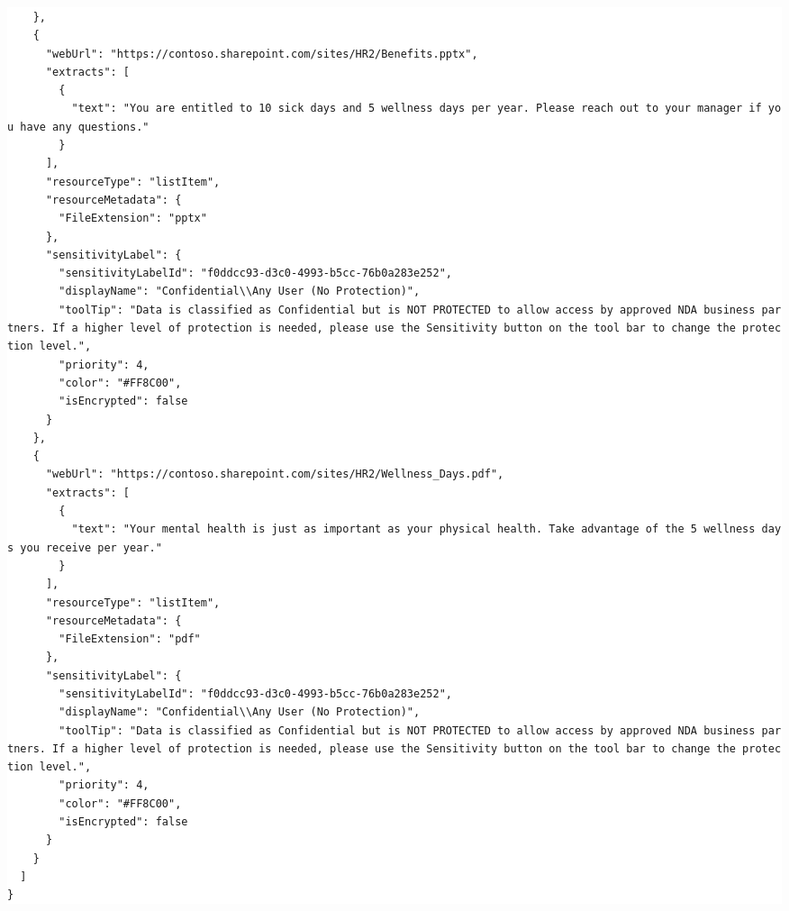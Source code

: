 ```http
    },
    {
      "webUrl": "https://contoso.sharepoint.com/sites/HR2/Benefits.pptx",
      "extracts": [
        {
          "text": "You are entitled to 10 sick days and 5 wellness days per year. Please reach out to your manager if you have any questions."
        }
      ],
      "resourceType": "listItem",
      "resourceMetadata": {
        "FileExtension": "pptx"
      },
      "sensitivityLabel": {
        "sensitivityLabelId": "f0ddcc93-d3c0-4993-b5cc-76b0a283e252",
        "displayName": "Confidential\\Any User (No Protection)",
        "toolTip": "Data is classified as Confidential but is NOT PROTECTED to allow access by approved NDA business partners. If a higher level of protection is needed, please use the Sensitivity button on the tool bar to change the protection level.",
        "priority": 4,
        "color": "#FF8C00",
        "isEncrypted": false
      }
    },
    {
      "webUrl": "https://contoso.sharepoint.com/sites/HR2/Wellness_Days.pdf",
      "extracts": [
        {
          "text": "Your mental health is just as important as your physical health. Take advantage of the 5 wellness days you receive per year."
        }
      ],
      "resourceType": "listItem",
      "resourceMetadata": {
        "FileExtension": "pdf"
      },
      "sensitivityLabel": {
        "sensitivityLabelId": "f0ddcc93-d3c0-4993-b5cc-76b0a283e252",
        "displayName": "Confidential\\Any User (No Protection)",
        "toolTip": "Data is classified as Confidential but is NOT PROTECTED to allow access by approved NDA business partners. If a higher level of protection is needed, please use the Sensitivity button on the tool bar to change the protection level.",
        "priority": 4,
        "color": "#FF8C00",
        "isEncrypted": false
      }
    }
  ]
}
```
